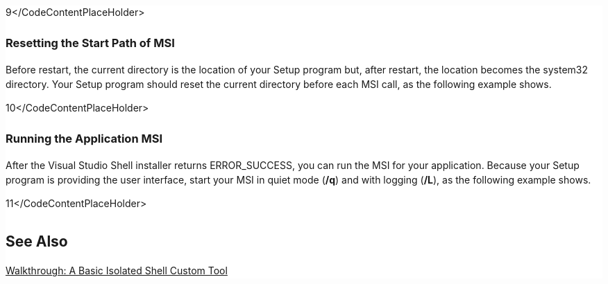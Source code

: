 <CodeContentPlaceHolder>9\</CodeContentPlaceHolder>  
### Resetting the Start Path of MSI  
 Before restart, the current directory is the location of your Setup program but, after restart, the location becomes the system32 directory. Your Setup program should reset the current directory before each MSI call, as the following example shows.  
  
<CodeContentPlaceHolder>10\</CodeContentPlaceHolder>  
### Running the Application MSI  
 After the Visual Studio Shell installer returns ERROR_SUCCESS, you can run the MSI for your application. Because your Setup program is providing the user interface, start your MSI in quiet mode (**/q**) and with logging (**/L**), as the following example shows.  
  
<CodeContentPlaceHolder>11\</CodeContentPlaceHolder>  
## See Also  
 [Walkthrough: A Basic Isolated Shell Custom Tool](../vs140/walkthrough--creating-a-basic-isolated-shell-application.md)